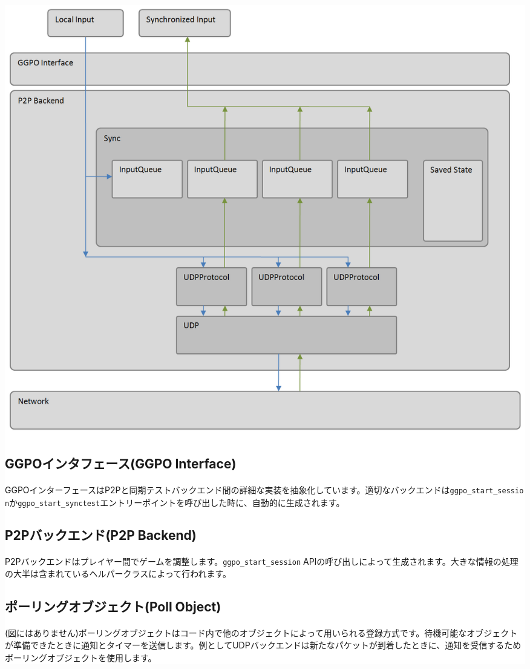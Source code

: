 ![](images/overview_image4.png)

## GGPOインタフェース(GGPO Interface)

GGPOインターフェースはP2Pと同期テストバックエンド間の詳細な実装を抽象化しています。適切なバックエンドは`ggpo_start_session`か`ggpo_start_synctest`エントリーポイントを呼び出した時に、自動的に生成されます。

## P2Pバックエンド(P2P Backend)

P2Pバックエンドはプレイヤー間でゲームを調整します。`ggpo_start_session` APIの呼び出しによって生成されます。大きな情報の処理の大半は含まれているヘルパークラスによって行われます。

## ポーリングオブジェクト(Poll Object)

(図にはありません)ポーリングオブジェクトはコード内で他のオブジェクトによって用いられる登録方式です。待機可能なオブジェクトが準備できたときに通知とタイマーを送信します。例としてUDPバックエンドは新たなパケットが到着したときに、通知を受信するためポーリングオブジェクトを使用します。
